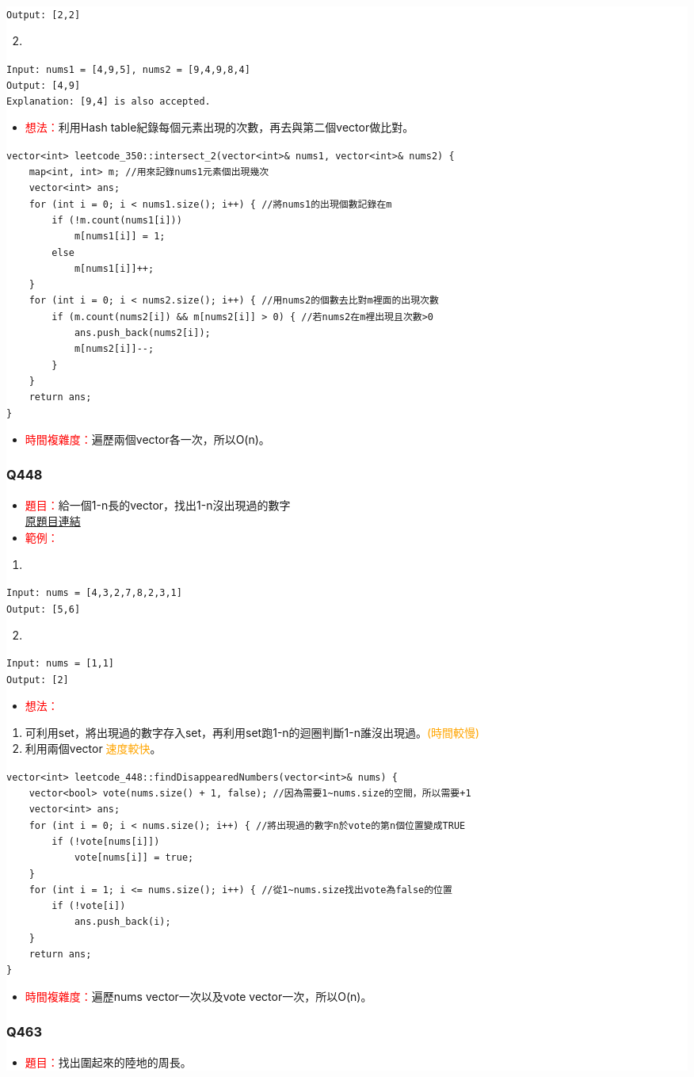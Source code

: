 ```text
Output: [2,2]
```
2. <br>
```text
Input: nums1 = [4,9,5], nums2 = [9,4,9,8,4]
Output: [4,9]
Explanation: [9,4] is also accepted.
```
* <font color="red">想法：</font>利用Hash table紀錄每個元素出現的次數，再去與第二個vector做比對。
```c++=
vector<int> leetcode_350::intersect_2(vector<int>& nums1, vector<int>& nums2) {
    map<int, int> m; //用來記錄nums1元素個出現幾次
    vector<int> ans;
    for (int i = 0; i < nums1.size(); i++) { //將nums1的出現個數記錄在m
        if (!m.count(nums1[i]))
            m[nums1[i]] = 1;
        else
            m[nums1[i]]++;
    }
    for (int i = 0; i < nums2.size(); i++) { //用nums2的個數去比對m裡面的出現次數
        if (m.count(nums2[i]) && m[nums2[i]] > 0) { //若nums2在m裡出現且次數>0
            ans.push_back(nums2[i]);
            m[nums2[i]]--;
        }
    }
    return ans;
}
```
* <font color="red">時間複雜度：</font>遍歷兩個vector各一次，所以O(n)。
### Q448
* <font color="red"> 題目：</font>給一個1-n長的vector，找出1-n沒出現過的數字<br>
[原題目連結](https://leetcode.com/problems/find-all-numbers-disappeared-in-an-array/)<br>
* <font color="red">範例：</font><br>
1. <br>
```text
Input: nums = [4,3,2,7,8,2,3,1]
Output: [5,6]
```
2. <br>
```text
Input: nums = [1,1]
Output: [2]
```
* <font color="red">想法：</font>
1. 可利用set，將出現過的數字存入set，再利用set跑1-n的迴圈判斷1-n誰沒出現過。<font color="orange">(時間較慢)</font>
2. 利用兩個vector <font color="orange">速度較快</font>。
```c++=
vector<int> leetcode_448::findDisappearedNumbers(vector<int>& nums) {
    vector<bool> vote(nums.size() + 1, false); //因為需要1~nums.size的空間，所以需要+1
    vector<int> ans;
    for (int i = 0; i < nums.size(); i++) { //將出現過的數字n於vote的第n個位置變成TRUE
        if (!vote[nums[i]])
            vote[nums[i]] = true;
    }
    for (int i = 1; i <= nums.size(); i++) { //從1~nums.size找出vote為false的位置
        if (!vote[i])
            ans.push_back(i);
    }
    return ans;
}
```
* <font color="red">時間複雜度：</font>遍歷nums vector一次以及vote vector一次，所以O(n)。
### Q463
* <font color="red"> 題目：</font>找出圍起來的陸地的周長。<br>